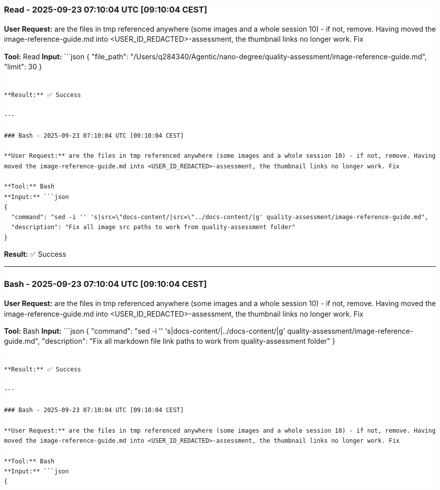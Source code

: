 ### Read - 2025-09-23 07:10:04 UTC [09:10:04 CEST]

**User Request:** are the files in tmp referenced anywhere (some images and a whole session 10) - if not, remove. Having moved the image-reference-guide.md into <USER_ID_REDACTED>-assessment, the thumbnail links no longer work. Fix

**Tool:** Read
**Input:** ```json
{
  "file_path": "/Users/q284340/Agentic/nano-degree/quality-assessment/image-reference-guide.md",
  "limit": 30
}
```

**Result:** ✅ Success

---

### Bash - 2025-09-23 07:10:04 UTC [09:10:04 CEST]

**User Request:** are the files in tmp referenced anywhere (some images and a whole session 10) - if not, remove. Having moved the image-reference-guide.md into <USER_ID_REDACTED>-assessment, the thumbnail links no longer work. Fix

**Tool:** Bash
**Input:** ```json
{
  "command": "sed -i '' 's|src=\"docs-content/|src=\"../docs-content/|g' quality-assessment/image-reference-guide.md",
  "description": "Fix all image src paths to work from quality-assessment folder"
}
```

**Result:** ✅ Success

---

### Bash - 2025-09-23 07:10:04 UTC [09:10:04 CEST]

**User Request:** are the files in tmp referenced anywhere (some images and a whole session 10) - if not, remove. Having moved the image-reference-guide.md into <USER_ID_REDACTED>-assessment, the thumbnail links no longer work. Fix

**Tool:** Bash
**Input:** ```json
{
  "command": "sed -i '' 's|docs-content/|../docs-content/|g' quality-assessment/image-reference-guide.md",
  "description": "Fix all markdown file link paths to work from quality-assessment folder"
}
```

**Result:** ✅ Success

---

### Bash - 2025-09-23 07:10:04 UTC [09:10:04 CEST]

**User Request:** are the files in tmp referenced anywhere (some images and a whole session 10) - if not, remove. Having moved the image-reference-guide.md into <USER_ID_REDACTED>-assessment, the thumbnail links no longer work. Fix

**Tool:** Bash
**Input:** ```json
{
```